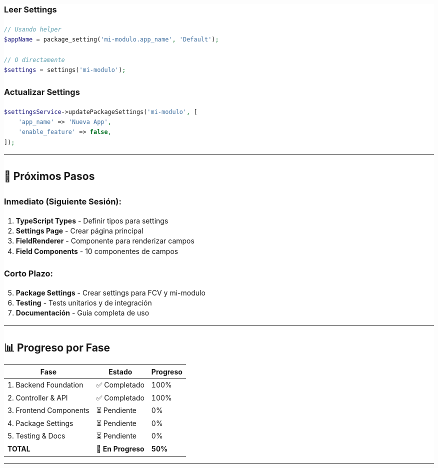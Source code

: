 ### Leer Settings
```php
// Usando helper
$appName = package_setting('mi-modulo.app_name', 'Default');

// O directamente
$settings = settings('mi-modulo');
```

### Actualizar Settings
```php
$settingsService->updatePackageSettings('mi-modulo', [
    'app_name' => 'Nueva App',
    'enable_feature' => false,
]);
```

---

## 🎯 Próximos Pasos

### Inmediato (Siguiente Sesión):
1. **TypeScript Types** - Definir tipos para settings
2. **Settings Page** - Crear página principal
3. **FieldRenderer** - Componente para renderizar campos
4. **Field Components** - 10 componentes de campos

### Corto Plazo:
5. **Package Settings** - Crear settings para FCV y mi-modulo
6. **Testing** - Tests unitarios y de integración
7. **Documentación** - Guía completa de uso

---

## 📊 Progreso por Fase

| Fase | Estado | Progreso |
|------|--------|----------|
| 1. Backend Foundation | ✅ Completado | 100% |
| 2. Controller & API | ✅ Completado | 100% |
| 3. Frontend Components | ⏳ Pendiente | 0% |
| 4. Package Settings | ⏳ Pendiente | 0% |
| 5. Testing & Docs | ⏳ Pendiente | 0% |
| **TOTAL** | **🔄 En Progreso** | **50%** |

---
